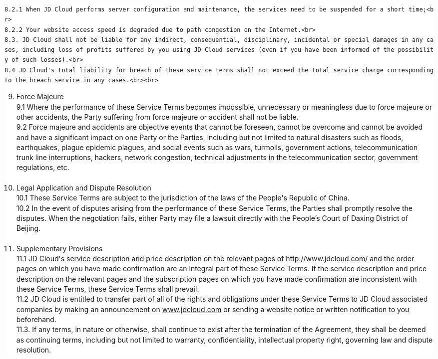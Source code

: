     8.2.1 When JD Cloud performs server configuration and maintenance, the services need to be suspended for a short time;<br>
    8.2.2 Your website access speed is degraded due to path congestion on the Internet.<br>
    8.3. JD Cloud shall not be liable for any indirect, consequential, disciplinary, incidental or special damages in any cases, including loss of profits suffered by you using JD Cloud services (even if you have been informed of the possibility of such losses).<br>
    8.4 JD Cloud's total liability for breach of these service terms shall not exceed the total service charge corresponding to the breach service in any cases.<br><br>
9. Force Majeure<br>
    9.1 Where the performance of these Service Terms becomes impossible, unnecessary or meaningless due to force majeure or other accidents, the Party suffering from force majeure or accident shall not be liable.<br>
    9.2 Force majeure and accidents are objective events that cannot be foreseen, cannot be overcome and cannot be avoided and have a significant impact on one Party or the Parties, including but not limited to natural disasters such as floods, earthquakes, plague epidemic plagues, and social events such as wars, turmoils, government actions, telecommunication trunk line interruptions, hackers, network congestion, technical adjustments in the telecommunication sector, government regulations, etc.<br><br>
10. Legal Application and Dispute Resolution<br>
    10.1 These Service Terms are subject to the jurisdiction of the laws of the People's Republic of China.<br>
    10.2 In the event of disputes arising from the performance of these Service Terms, the Parties shall promptly resolve the disputes. When the negotiation fails, either Party may file a lawsuit directly with the People’s Court of Daxing District of Beijing.<br><br>
11. Supplementary Provisions<br>
    11.1 JD Cloud's service description and price description on the relevant pages of http://www.jdcloud.com/ and the order pages on which you have made confirmation are an integral part of these Service Terms. If the service description and price description on the relevant pages and the subscription pages on which you have made confirmation are inconsistent with these Service Terms, these Service Terms shall prevail.<br>
    11.2 JD Cloud is entitled to transfer part of all of the rights and obligations under these Service Terms to JD Cloud associated companies by making an announcement on www.jdcloud.com or sending a website notice or written notification to you beforehand.<br>
    11.3. If any terms, in nature or otherwise, shall continue to exist after the termination of the Agreement, they shall be deemed as continuing terms, including but not limited to warranty, confidentiality, intellectual property right, governing law and dispute resolution.<br>
